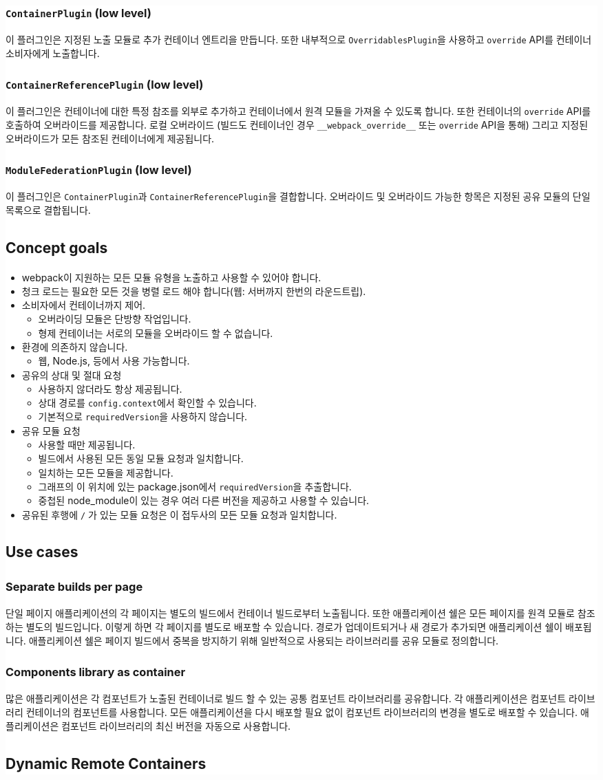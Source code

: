 ### `ContainerPlugin` (low level)

이 플러그인은 지정된 노출 모듈로 추가 컨테이너 엔트리을 만듭니다. 또한 내부적으로 `OverridablesPlugin`을 사용하고 `override` API를 컨테이너 소비자에게 노출합니다.

### `ContainerReferencePlugin` (low level)

이 플러그인은 컨테이너에 대한 특정 참조를 외부로 추가하고 컨테이너에서 원격 모듈을 가져올 수 있도록 합니다. 또한 컨테이너의 `override` API를 호출하여 오버라이드를 제공합니다. 로컬 오버라이드 (빌드도 컨테이너인 경우 `__webpack_override__` 또는 `override` API을 통해) 그리고 지정된 오버라이드가 모든 참조된 컨테이너에게 제공됩니다.

### `ModuleFederationPlugin` (low level)

이 플러그인은 `ContainerPlugin`과 `ContainerReferencePlugin`을 결합합니다. 오버라이드 및 오버라이드 가능한 항목은 지정된 공유 모듈의 단일 목록으로 결합됩니다.

## Concept goals

- webpack이 지원하는 모든 모듈 유형을 노출하고 사용할 수 있어야 합니다.
- 청크 로드는 필요한 모든 것을 병렬 로드 해야 합니다(웹: 서버까지 한번의 라운드트립).
- 소비자에서 컨테이너까지 제어.
  - 오버라이딩 모듈은 단방향 작업입니다.
  - 형제 컨테이너는 서로의 모듈을 오버라이드 할 수 없습니다.
- 환경에 의존하지 않습니다.
  - 웹, Node.js, 등에서 사용 가능합니다.
- 공유의 상대 및 절대 요청
  - 사용하지 않더라도 항상 제공됩니다.
  - 상대 경로를 `config.context`에서 확인할 수 있습니다.
  - 기본적으로 `requiredVersion`을 사용하지 않습니다.
- 공유 모듈 요청
  - 사용할 때만 제공됩니다.
  - 빌드에서 사용된 모든 동일 모듈 요청과 일치합니다.
  - 일치하는 모든 모듈을 제공합니다.
  - 그래프의 이 위치에 있는 package.json에서 `requiredVersion`을 추출합니다.
  - 중첩된 node_module이 있는 경우 여러 다른 버전을 제공하고 사용할 수 있습니다.
- 공유된 후행에 `/` 가 있는 모듈 요청은 이 접두사의 모든 모듈 요청과 일치합니다.

## Use cases

### Separate builds per page

단일 페이지 애플리케이션의 각 페이지는 별도의 빌드에서 컨테이너 빌드로부터 노출됩니다. 또한 애플리케이션 쉘은 모든 페이지를 원격 모듈로 참조하는 별도의 빌드입니다. 이렇게 하면 각 페이지를 별도로 배포할 수 있습니다. 경로가 업데이트되거나 새 경로가 추가되면 애플리케이션 쉘이 배포됩니다. 애플리케이션 쉘은 페이지 빌드에서 중복을 방지하기 위해 일반적으로 사용되는 라이브러리를 공유 모듈로 정의합니다.

### Components library as container

많은 애플리케이션은 각 컴포넌트가 노출된 컨테이너로 빌드 할 수 있는 공통 컴포넌트 라이브러리를 공유합니다. 각 애플리케이션은 컴포넌트 라이브러리 컨테이너의 컴포넌트를 사용합니다. 모든 애플리케이션을 다시 배포할 필요 없이 컴포넌트 라이브러리의 변경을 별도로 배포할 수 있습니다. 애플리케이션은 컴포넌트 라이브러리의 최신 버전을 자동으로 사용합니다.

## Dynamic Remote Containers
